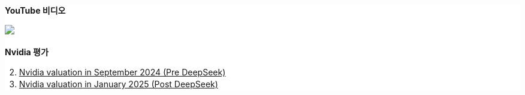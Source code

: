 **YouTube 비디오**

![](https://www.youtube.com/watch?v=fx5jnE5HnhE)

**Nvidia 평가**

2. [Nvidia valuation in September 2024 (Pre DeepSeek)](https://pages.stern.nyu.edu/~adamodar/pc/blog/Nvidia2024.xlsx)
3. [Nvidia valuation in January 2025 (Post DeepSeek)](https://pages.stern.nyu.edu/~adamodar/pc/blog/NvidiaJan2025.xlsx)